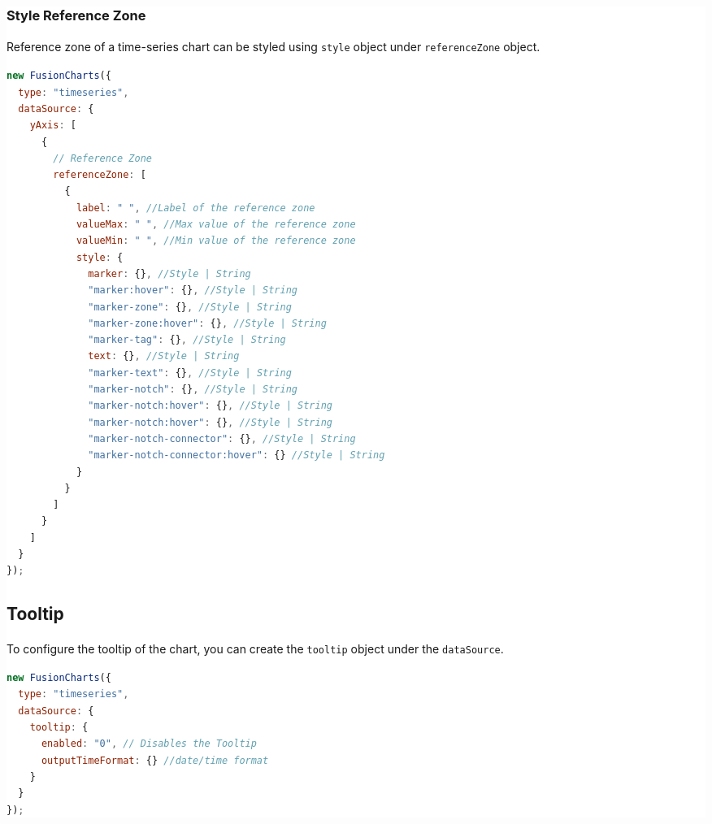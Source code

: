 
### Style Reference Zone

Reference zone of a time-series chart can be styled using `style` object under `referenceZone` object.

```javascript
new FusionCharts({
  type: "timeseries",
  dataSource: {
    yAxis: [
      {
        // Reference Zone
        referenceZone: [
          {
            label: " ", //Label of the reference zone
            valueMax: " ", //Max value of the reference zone
            valueMin: " ", //Min value of the reference zone
            style: {
              marker: {}, //Style | String
              "marker:hover": {}, //Style | String
              "marker-zone": {}, //Style | String
              "marker-zone:hover": {}, //Style | String
              "marker-tag": {}, //Style | String
              text: {}, //Style | String
              "marker-text": {}, //Style | String
              "marker-notch": {}, //Style | String
              "marker-notch:hover": {}, //Style | String
              "marker-notch:hover": {}, //Style | String
              "marker-notch-connector": {}, //Style | String
              "marker-notch-connector:hover": {} //Style | String
            }
          }
        ]
      }
    ]
  }
});
```

## Tooltip

To configure the tooltip of the chart, you can create the `tooltip` object under the `dataSource`.

```javascript
new FusionCharts({
  type: "timeseries",
  dataSource: {
    tooltip: {
      enabled: "0", // Disables the Tooltip
      outputTimeFormat: {} //date/time format
    }
  }
});
```
